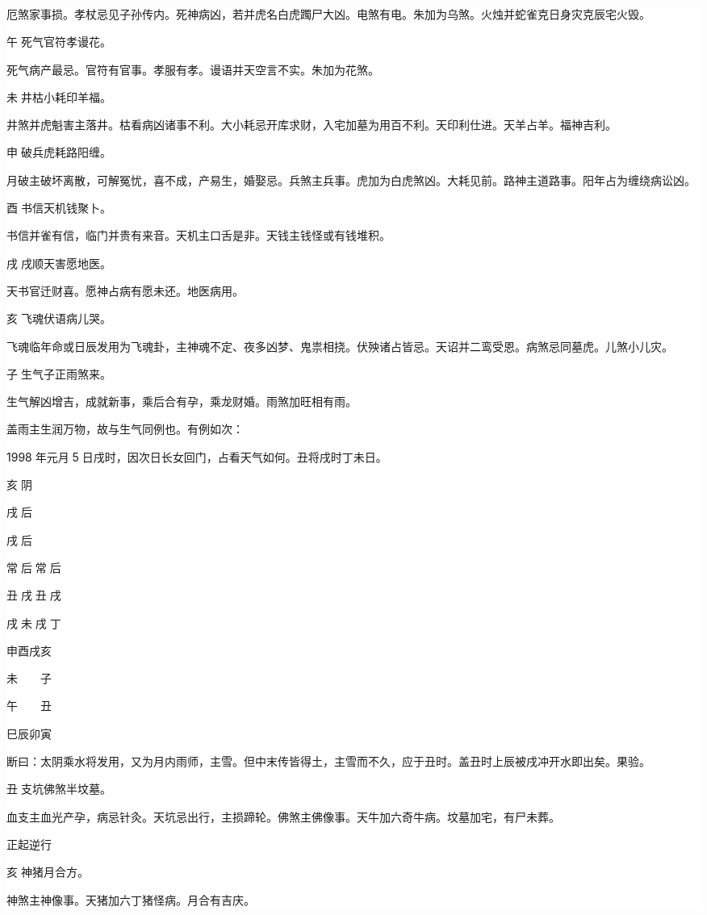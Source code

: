 厄煞家事损。孝杖忌见子孙传内。死神病凶，若并虎名白虎躅尸大凶。电煞有电。朱加为乌煞。火烛并蛇雀克日身灾克辰宅火毁。

午 死气官符孝谩花。

死气病产最忌。官符有官事。孝服有孝。谩语并天空言不实。朱加为花煞。

未 井枯小耗印羊福。

井煞并虎魁害主落井。枯看病凶诸事不利。大小耗忌开库求财，入宅加墓为用百不利。天印利仕进。天羊占羊。福神吉利。

申 破兵虎耗路阳缠。

月破主破坏离散，可解冤忧，喜不成，产易生，婚娶忌。兵煞主兵事。虎加为白虎煞凶。大耗见前。路神主道路事。阳年占为缠绕病讼凶。

酉 书信天机钱聚卜。

书信并雀有信，临门并贵有来音。天机主口舌是非。天钱主钱怪或有钱堆积。

戌 戌顺天害愿地医。

天书官迁财喜。愿神占病有愿未还。地医病用。

亥 飞魂伏语病儿哭。

飞魂临年命或日辰发用为飞魂卦，主神魂不定、夜多凶梦、鬼祟相挠。伏殃诸占皆忌。天诏并二鸾受恩。病煞忌同墓虎。儿煞小儿灾。

子 生气子正雨煞来。

生气解凶增吉，成就新事，乘后合有孕，乘龙财婚。雨煞加旺相有雨。

盖雨主生润万物，故与生气同例也。有例如次：

1998 年元月 5 日戌时，因次日长女回门，占看天气如何。丑将戌时丁未日。

亥 阴

戌 后

戌 后

常 后 常 后

丑 戌 丑 戌

戌 未 戌 丁

申酉戌亥

未　　子

午　　丑

巳辰卯寅

断曰：太阴乘水将发用，又为月内雨师，主雪。但中末传皆得土，主雪而不久，应于丑时。盖丑时上辰被戌冲开水即出矣。果验。

丑 支坑佛煞半坟墓。

血支主血光产孕，病忌针灸。天坑忌出行，主损蹄轮。佛煞主佛像事。天牛加六奇牛病。坟墓加宅，有尸未葬。

正起逆行

亥 神猪月合方。

神煞主神像事。天猪加六丁猪怪病。月合有吉庆。
